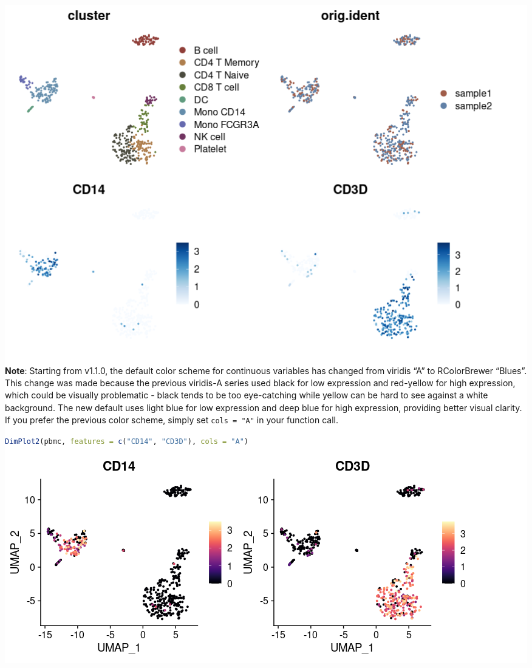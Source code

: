 ![](Visualization_files/figure-gfm/unnamed-chunk-2-1.png)

**Note**: Starting from v1.1.0, the default color scheme for continuous
variables has changed from viridis “A” to RColorBrewer “Blues”. This
change was made because the previous viridis-A series used black for low
expression and red-yellow for high expression, which could be visually
problematic - black tends to be too eye-catching while yellow can be
hard to see against a white background. The new default uses light blue
for low expression and deep blue for high expression, providing better
visual clarity. If you prefer the previous color scheme, simply set
`cols = "A"` in your function call.

``` r
DimPlot2(pbmc, features = c("CD14", "CD3D"), cols = "A")
```

![](Visualization_files/figure-gfm/unnamed-chunk-3-1.png)
